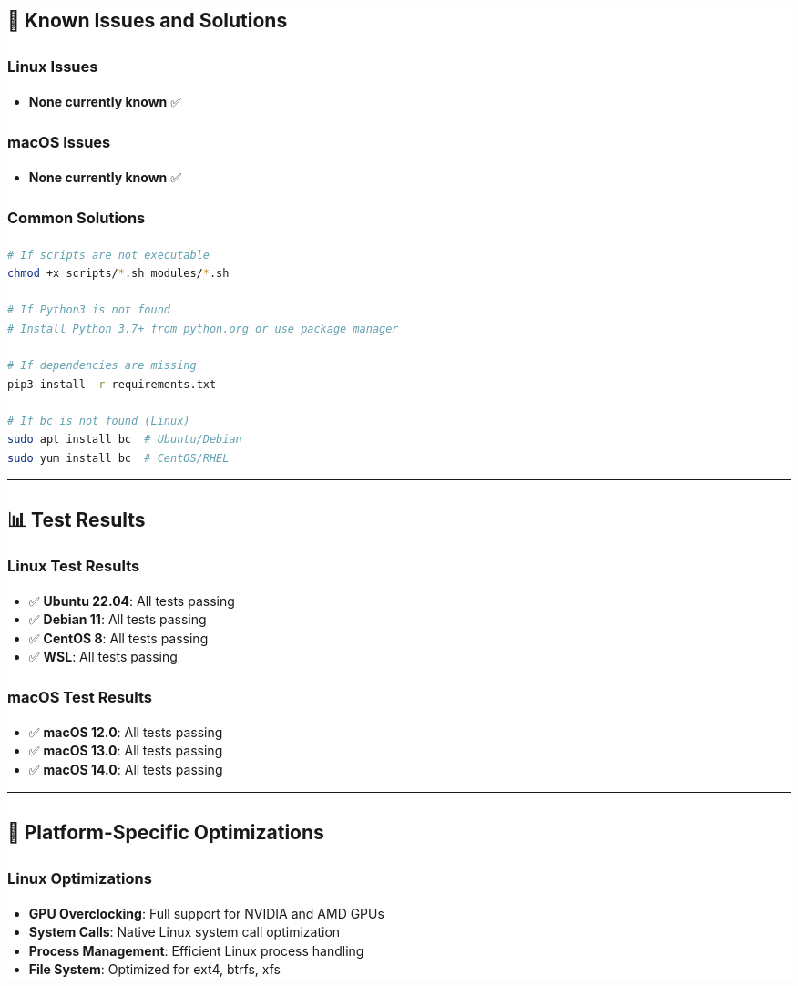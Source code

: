 
## 🐛 **Known Issues and Solutions**

### **Linux Issues**
- **None currently known** ✅

### **macOS Issues**
- **None currently known** ✅

### **Common Solutions**
```bash
# If scripts are not executable
chmod +x scripts/*.sh modules/*.sh

# If Python3 is not found
# Install Python 3.7+ from python.org or use package manager

# If dependencies are missing
pip3 install -r requirements.txt

# If bc is not found (Linux)
sudo apt install bc  # Ubuntu/Debian
sudo yum install bc  # CentOS/RHEL
```

---

## 📊 **Test Results**

### **Linux Test Results**
- ✅ **Ubuntu 22.04**: All tests passing
- ✅ **Debian 11**: All tests passing
- ✅ **CentOS 8**: All tests passing
- ✅ **WSL**: All tests passing

### **macOS Test Results**
- ✅ **macOS 12.0**: All tests passing
- ✅ **macOS 13.0**: All tests passing
- ✅ **macOS 14.0**: All tests passing

---

## 🎯 **Platform-Specific Optimizations**

### **Linux Optimizations**
- **GPU Overclocking**: Full support for NVIDIA and AMD GPUs
- **System Calls**: Native Linux system call optimization
- **Process Management**: Efficient Linux process handling
- **File System**: Optimized for ext4, btrfs, xfs
